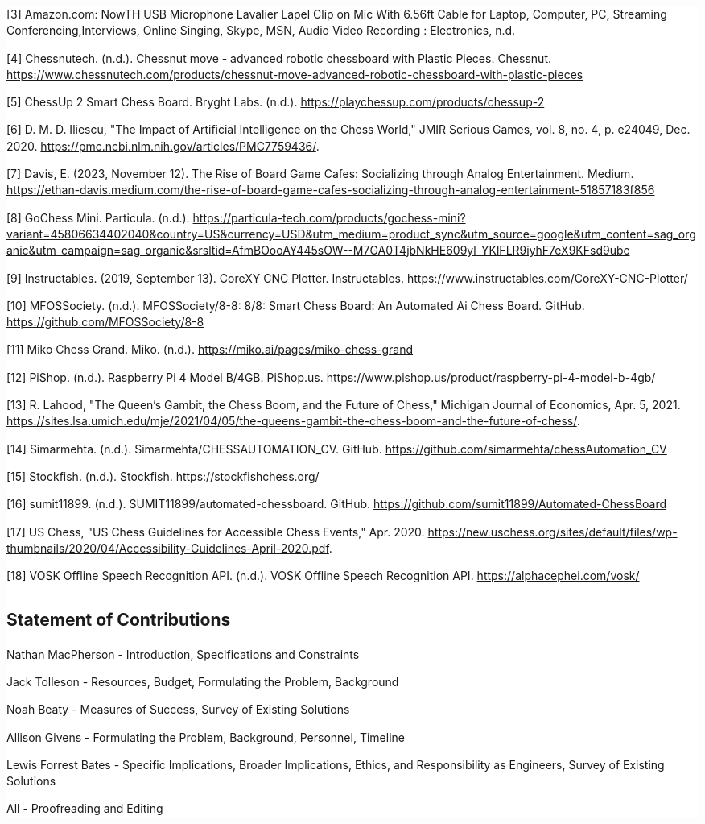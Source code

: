 [3] Amazon.com: NowTH USB Microphone Lavalier Lapel Clip on Mic With 6.56ft Cable for Laptop, Computer, PC, Streaming Conferencing,Interviews, Online Singing, Skype, MSN, Audio Video Recording : Electronics, n.d.

[4] Chessnutech. (n.d.). Chessnut move - advanced robotic chessboard with Plastic Pieces. Chessnut. https://www.chessnutech.com/products/chessnut-move-advanced-robotic-chessboard-with-plastic-pieces

[5] ChessUp 2 Smart Chess Board. Bryght Labs. (n.d.). https://playchessup.com/products/chessup-2

[6] D. M. D. Iliescu, "The Impact of Artificial Intelligence on the Chess World," JMIR Serious Games, vol. 8, no. 4, p. e24049, Dec. 2020. https://pmc.ncbi.nlm.nih.gov/articles/PMC7759436/.

[7] Davis, E. (2023, November 12). The Rise of Board Game Cafes: Socializing through Analog Entertainment. Medium. https://ethan-davis.medium.com/the-rise-of-board-game-cafes-socializing-through-analog-entertainment-51857183f856

[8] GoChess Mini. Particula. (n.d.). https://particula-tech.com/products/gochess-mini?variant=45806634402040&country=US&currency=USD&utm_medium=product_sync&utm_source=google&utm_content=sag_organic&utm_campaign=sag_organic&srsltid=AfmBOooAY445sOW--M7GA0T4jbNkHE609yl_YKlFLR9iyhF7eX9KFsd9ubc

[9] Instructables. (2019, September 13). CoreXY CNC Plotter. Instructables. https://www.instructables.com/CoreXY-CNC-Plotter/

[10] MFOSSociety. (n.d.). MFOSSociety/8-8: 8/8: Smart Chess Board: An Automated Ai Chess Board. GitHub. https://github.com/MFOSSociety/8-8

[11] Miko Chess Grand. Miko. (n.d.). https://miko.ai/pages/miko-chess-grand

[12] PiShop. (n.d.). Raspberry Pi 4 Model B/4GB. PiShop.us. https://www.pishop.us/product/raspberry-pi-4-model-b-4gb/

[13] R. Lahood, "The Queen’s Gambit, the Chess Boom, and the Future of Chess," Michigan Journal of Economics, Apr. 5, 2021. https://sites.lsa.umich.edu/mje/2021/04/05/the-queens-gambit-the-chess-boom-and-the-future-of-chess/.

[14] Simarmehta. (n.d.). Simarmehta/CHESSAUTOMATION_CV. GitHub. https://github.com/simarmehta/chessAutomation_CV

[15] Stockfish. (n.d.). Stockfish. https://stockfishchess.org/

[16] sumit11899. (n.d.). SUMIT11899/automated-chessboard. GitHub. https://github.com/sumit11899/Automated-ChessBoard

[17] US Chess, "US Chess Guidelines for Accessible Chess Events," Apr. 2020. https://new.uschess.org/sites/default/files/wp-thumbnails/2020/04/Accessibility-Guidelines-April-2020.pdf.

[18] VOSK Offline Speech Recognition API. (n.d.). VOSK Offline Speech Recognition API. https://alphacephei.com/vosk/

## Statement of Contributions


Nathan MacPherson - Introduction, Specifications and Constraints

Jack Tolleson - Resources, Budget, Formulating the Problem, Background

Noah Beaty - Measures of Success, Survey of Existing Solutions

Allison Givens - Formulating the Problem, Background, Personnel, Timeline

Lewis Forrest Bates - Specific Implications, Broader Implications, Ethics, and Responsibility as Engineers, Survey of Existing Solutions

All - Proofreading and Editing
